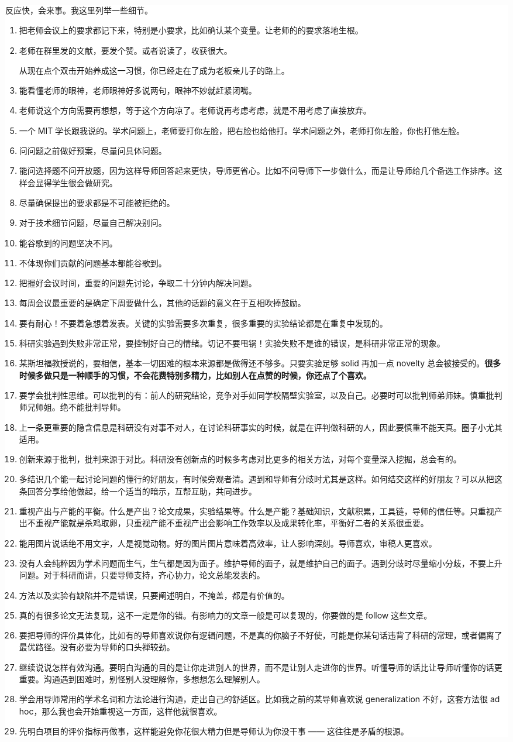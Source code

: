 反应快，会来事。我这里列举一些细节。

1. 把老师会议上的要求都记下来，特别是小要求，比如确认某个变量。让老师的的要求落地生根。

2. 老师在群里发的文献，要发个赞。或者说读了，收获很大。

   从现在点个双击开始养成这一习惯，你已经走在了成为老板亲儿子的路上。

3. 能看懂老师的眼神，老师眼神好多说两句，眼神不妙就赶紧闭嘴。

4. 老师说这个方向需要再想想，等于这个方向凉了。老师说再考虑考虑，就是不用考虑了直接放弃。

5. 一个 MIT 学长跟我说的。学术问题上，老师要打你左脸，把右脸也给他打。学术问题之外，老师打你左脸，你也打他左脸。

6. 问问题之前做好预案，尽量问具体问题。

7. 能问选择题不问开放题，因为这样导师回答起来更快，导师更省心。比如不问导师下一步做什么，而是让导师给几个备选工作排序。这样会显得学生很会做研究。

8. 尽量确保提出的要求都是不可能被拒绝的。

9. 对于技术细节问题，尽量自己解决别问。

10. 能谷歌到的问题坚决不问。

11. 不体现你们贡献的问题基本都能谷歌到。

12. 把握好会议时间，重要的问题先讨论，争取二十分钟内解决问题。

13. 每周会议最重要的是确定下周要做什么，其他的话题的意义在于互相吹捧鼓励。

14. 要有耐心！不要着急想着发表。关键的实验需要多次重复，很多重要的实验结论都是在重复中发现的。

15. 科研实验遇到失败非常正常，要控制好自己的情绪。切记不要甩锅！实验失败不是谁的错误，是科研非常正常的现象。

16. 某斯坦福教授说的，要相信，基本一切困难的根本来源都是做得还不够多。只要实验足够 solid 再加一点 novelty 总会被接受的。**很多时候多做只是一种顺手的习惯，不会花费特别多精力，比如别人在点赞的时候，你还点了个喜欢。**

17. 要学会批判性思维。可以批判的有：前人的研究结论，竞争对手如同学校隔壁实验室，以及自己。必要时可以批判师弟师妹。慎重批判师兄师姐。绝不能批判导师。

18. 上一条更重要的隐含信息是科研没有对事不对人，在讨论科研事实的时候，就是在评判做科研的人，因此要慎重不能天真。圈子小尤其适用。

19. 创新来源于批判，批判来源于对比。科研没有创新点的时候多考虑对比更多的相关方法，对每个变量深入挖掘，总会有的。

20. 多结识几个能一起讨论问题的懂行的好朋友，有时候旁观者清。遇到和导师有分歧时尤其是这样。如何结交这样的好朋友？可以从把这条回答分享给他做起，给一个适当的暗示，互帮互助，共同进步。

21. 重视产出与产能的平衡。什么是产出？论文成果，实验结果等。什么是产能？基础知识，文献积累，工具链，导师的信任等。只重视产出不重视产能就是杀鸡取卵，只重视产能不重视产出会影响工作效率以及成果转化率，平衡好二者的关系很重要。

22. 能用图片说话绝不用文字，人是视觉动物。好的图片图片意味着高效率，让人影响深刻。导师喜欢，审稿人更喜欢。

23. 没有人会纯粹因为学术问题而生气，生气都是因为面子。维护导师的面子，就是维护自己的面子。遇到分歧时尽量缩小分歧，不要上升问题。对于科研而讲，只要导师支持，齐心协力，论文总能发表的。

24. 方法以及实验有缺陷并不是错误，只要阐述明白，不掩盖，都是有价值的。

25. 真的有很多论文无法复现，这不一定是你的错。有影响力的文章一般是可以复现的，你要做的是 follow 这些文章。

26. 要把导师的评价具体化，比如有的导师喜欢说你有逻辑问题，不是真的你脑子不好使，可能是你某句话违背了科研的常理，或者偏离了最优路径。没有必要为导师的口头禅较劲。

27. 继续说说怎样有效沟通。要明白沟通的目的是让你走进别人的世界，而不是让别人走进你的世界。听懂导师的话比让导师听懂你的话更重要。沟通遇到困难时，别怪别人没理解你，多想想怎么理解别人。

28. 学会用导师常用的学术名词和方法论进行沟通，走出自己的舒适区。比如我之前的某导师喜欢说 generalization 不好，这套方法很 ad hoc，那么我也会开始重视这一方面，这样他就很喜欢。

29. 先明白项目的评价指标再做事，这样能避免你花很大精力但是导师认为你没干事 —— 这往往是矛盾的根源。
